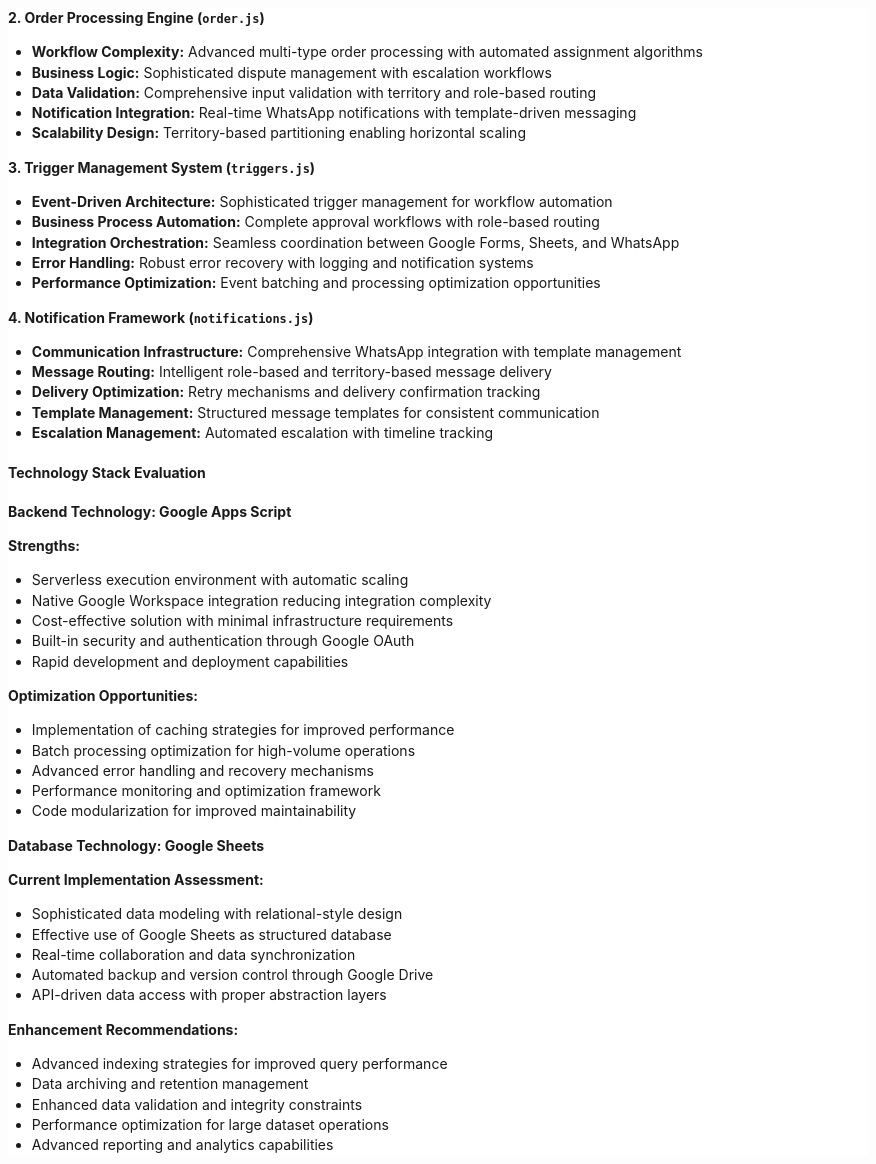 **2. Order Processing Engine (`order.js`)**
- **Workflow Complexity:** Advanced multi-type order processing with automated assignment algorithms
- **Business Logic:** Sophisticated dispute management with escalation workflows
- **Data Validation:** Comprehensive input validation with territory and role-based routing
- **Notification Integration:** Real-time WhatsApp notifications with template-driven messaging
- **Scalability Design:** Territory-based partitioning enabling horizontal scaling

**3. Trigger Management System (`triggers.js`)**
- **Event-Driven Architecture:** Sophisticated trigger management for workflow automation
- **Business Process Automation:** Complete approval workflows with role-based routing
- **Integration Orchestration:** Seamless coordination between Google Forms, Sheets, and WhatsApp
- **Error Handling:** Robust error recovery with logging and notification systems
- **Performance Optimization:** Event batching and processing optimization opportunities

**4. Notification Framework (`notifications.js`)**
- **Communication Infrastructure:** Comprehensive WhatsApp integration with template management
- **Message Routing:** Intelligent role-based and territory-based message delivery
- **Delivery Optimization:** Retry mechanisms and delivery confirmation tracking
- **Template Management:** Structured message templates for consistent communication
- **Escalation Management:** Automated escalation with timeline tracking

#### **Technology Stack Evaluation**

**Backend Technology: Google Apps Script**

**Strengths:**
- Serverless execution environment with automatic scaling
- Native Google Workspace integration reducing integration complexity
- Cost-effective solution with minimal infrastructure requirements
- Built-in security and authentication through Google OAuth
- Rapid development and deployment capabilities

**Optimization Opportunities:**
- Implementation of caching strategies for improved performance
- Batch processing optimization for high-volume operations
- Advanced error handling and recovery mechanisms
- Performance monitoring and optimization framework
- Code modularization for improved maintainability

**Database Technology: Google Sheets**

**Current Implementation Assessment:**
- Sophisticated data modeling with relational-style design
- Effective use of Google Sheets as structured database
- Real-time collaboration and data synchronization
- Automated backup and version control through Google Drive
- API-driven data access with proper abstraction layers

**Enhancement Recommendations:**
- Advanced indexing strategies for improved query performance
- Data archiving and retention management
- Enhanced data validation and integrity constraints
- Performance optimization for large dataset operations
- Advanced reporting and analytics capabilities

